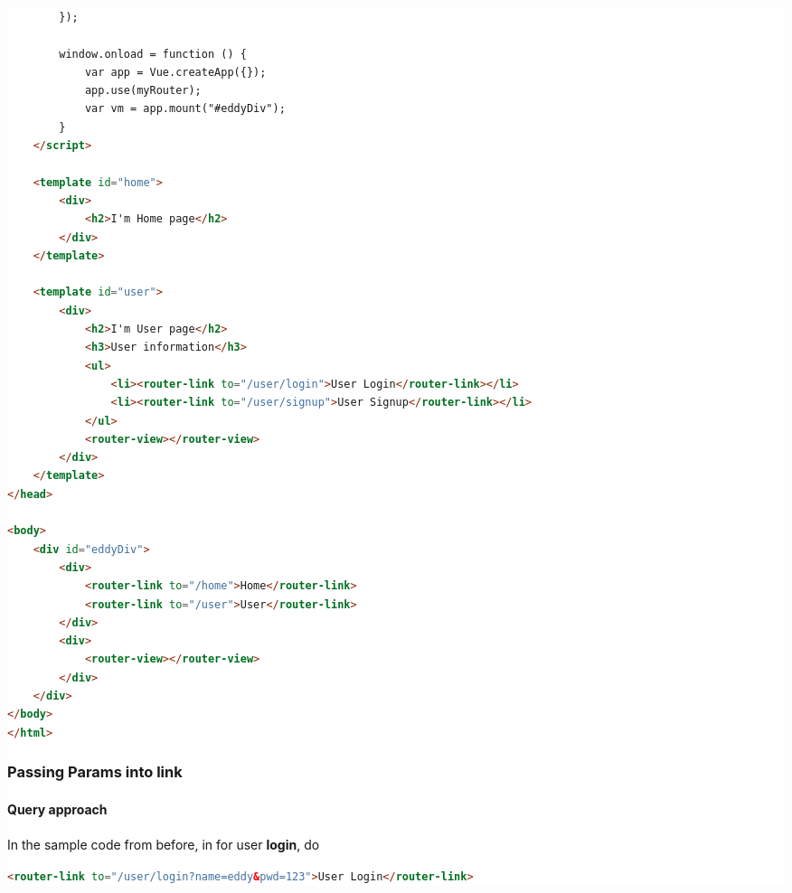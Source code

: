 ```html
		});

		window.onload = function () {
			var app = Vue.createApp({});
			app.use(myRouter);
			var vm = app.mount("#eddyDiv");
		}
	</script>

	<template id="home">
		<div>
			<h2>I'm Home page</h2>
		</div>
	</template>

	<template id="user">
		<div>
			<h2>I'm User page</h2>
			<h3>User information</h3>
			<ul>
				<li><router-link to="/user/login">User Login</router-link></li>
				<li><router-link to="/user/signup">User Signup</router-link></li>
			</ul>
			<router-view></router-view>
		</div>
	</template>
</head>
  
<body>
	<div id="eddyDiv">
		<div>
			<router-link to="/home">Home</router-link>
			<router-link to="/user">User</router-link>
		</div>
		<div>
			<router-view></router-view>
		</div>
	</div>
</body>
</html>
```



### Passing Params into link

#### Query approach

In the sample code from before, in <router-link> for user **login**, do

```html
<router-link to="/user/login?name=eddy&pwd=123">User Login</router-link>
```
